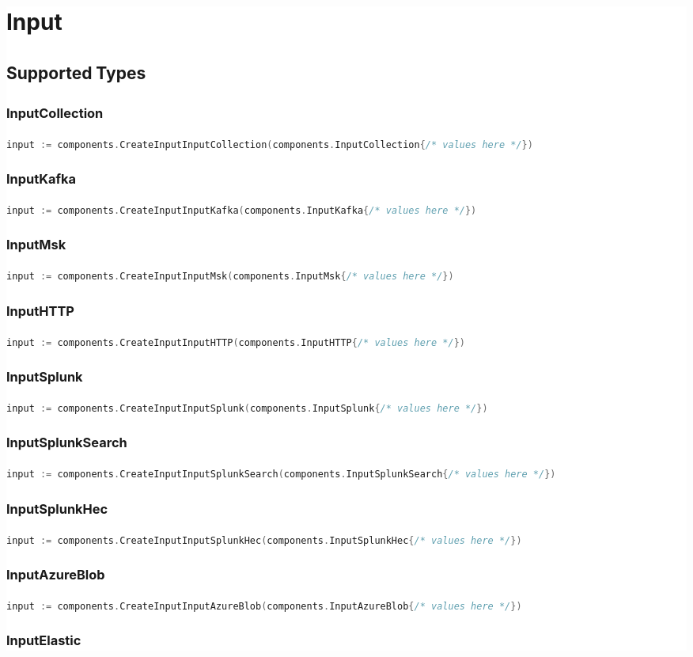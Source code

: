 # Input


## Supported Types

### InputCollection

```go
input := components.CreateInputInputCollection(components.InputCollection{/* values here */})
```

### InputKafka

```go
input := components.CreateInputInputKafka(components.InputKafka{/* values here */})
```

### InputMsk

```go
input := components.CreateInputInputMsk(components.InputMsk{/* values here */})
```

### InputHTTP

```go
input := components.CreateInputInputHTTP(components.InputHTTP{/* values here */})
```

### InputSplunk

```go
input := components.CreateInputInputSplunk(components.InputSplunk{/* values here */})
```

### InputSplunkSearch

```go
input := components.CreateInputInputSplunkSearch(components.InputSplunkSearch{/* values here */})
```

### InputSplunkHec

```go
input := components.CreateInputInputSplunkHec(components.InputSplunkHec{/* values here */})
```

### InputAzureBlob

```go
input := components.CreateInputInputAzureBlob(components.InputAzureBlob{/* values here */})
```

### InputElastic
